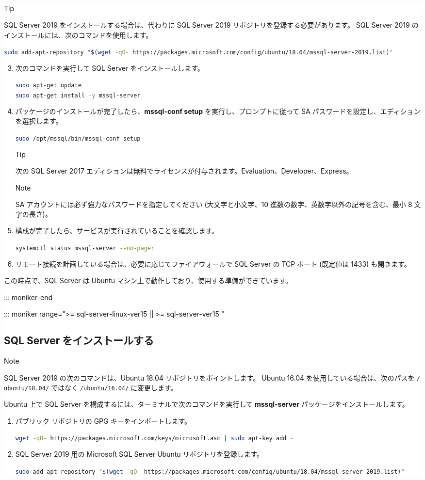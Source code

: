    > [!TIP]
   > SQL Server 2019 をインストールする場合は、代わりに SQL Server 2019 リポジトリを登録する必要があります。 SQL Server 2019 のインストールには、次のコマンドを使用します。
   >
   > ```bash
   > sudo add-apt-repository "$(wget -qO- https://packages.microsoft.com/config/ubuntu/18.04/mssql-server-2019.list)"
   > ```

3. 次のコマンドを実行して SQL Server をインストールします。

   ```bash
   sudo apt-get update
   sudo apt-get install -y mssql-server
   ```

4. パッケージのインストールが完了したら、**mssql-conf setup** を実行し、プロンプトに従って SA パスワードを設定し、エディションを選択します。

   ```bash
   sudo /opt/mssql/bin/mssql-conf setup
   ```

   > [!TIP]
   > 次の SQL Server 2017 エディションは無料でライセンスが付与されます。Evaluation、Developer、Express。

   > [!NOTE]
   > SA アカウントには必ず強力なパスワードを指定してください (大文字と小文字、10 進数の数字、英数字以外の記号を含む、最小 8 文字の長さ)。

5. 構成が完了したら、サービスが実行されていることを確認します。

   ```bash
   systemctl status mssql-server --no-pager
   ```

6. リモート接続を計画している場合は、必要に応じてファイアウォールで SQL Server の TCP ポート (既定値は 1433) も開きます。

この時点で、SQL Server は Ubuntu マシン上で動作しており、使用する準備ができています。

::: moniker-end


::: moniker range=">= sql-server-linux-ver15 || >= sql-server-ver15 "

## <a name="install-sql-server"></a><a id="install"></a>SQL Server をインストールする

> [!NOTE]
> SQL Server 2019 の次のコマンドは、Ubuntu 18.04 リポジトリをポイントします。 Ubuntu 16.04 を使用している場合は、次のパスを `/ubuntu/18.04/` ではなく `/ubuntu/16.04/` に変更します。

Ubuntu 上で SQL Server を構成するには、ターミナルで次のコマンドを実行して **mssql-server** パッケージをインストールします。

1. パブリック リポジトリの GPG キーをインポートします。

   ```bash
   wget -qO- https://packages.microsoft.com/keys/microsoft.asc | sudo apt-key add -
   ```

2. SQL Server 2019 用の Microsoft SQL Server Ubuntu リポジトリを登録します。

   ```bash
   sudo add-apt-repository "$(wget -qO- https://packages.microsoft.com/config/ubuntu/18.04/mssql-server-2019.list)"
   ```
